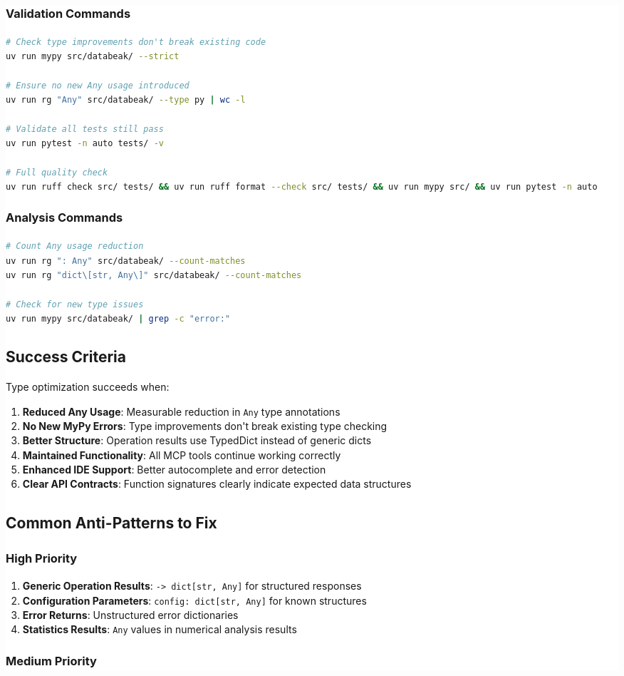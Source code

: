 ### Validation Commands

```bash
# Check type improvements don't break existing code
uv run mypy src/databeak/ --strict

# Ensure no new Any usage introduced
uv run rg "Any" src/databeak/ --type py | wc -l

# Validate all tests still pass
uv run pytest -n auto tests/ -v

# Full quality check
uv run ruff check src/ tests/ && uv run ruff format --check src/ tests/ && uv run mypy src/ && uv run pytest -n auto
```

### Analysis Commands

```bash
# Count Any usage reduction
uv run rg ": Any" src/databeak/ --count-matches
uv run rg "dict\[str, Any\]" src/databeak/ --count-matches

# Check for new type issues
uv run mypy src/databeak/ | grep -c "error:"
```

## Success Criteria

Type optimization succeeds when:

1. **Reduced Any Usage**: Measurable reduction in `Any` type annotations
1. **No New MyPy Errors**: Type improvements don't break existing type checking
1. **Better Structure**: Operation results use TypedDict instead of generic
   dicts
1. **Maintained Functionality**: All MCP tools continue working correctly
1. **Enhanced IDE Support**: Better autocomplete and error detection
1. **Clear API Contracts**: Function signatures clearly indicate expected data
   structures

## Common Anti-Patterns to Fix

### High Priority

1. **Generic Operation Results**: `-> dict[str, Any]` for structured responses
1. **Configuration Parameters**: `config: dict[str, Any]` for known structures
1. **Error Returns**: Unstructured error dictionaries
1. **Statistics Results**: `Any` values in numerical analysis results

### Medium Priority
